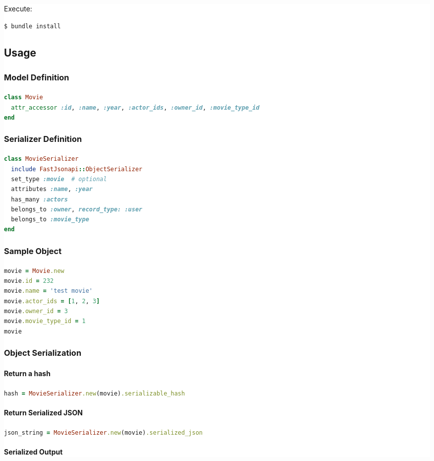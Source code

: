 Execute:

```bash
$ bundle install
```

## Usage

### Model Definition

```ruby
class Movie
  attr_accessor :id, :name, :year, :actor_ids, :owner_id, :movie_type_id
end
```

### Serializer Definition

```ruby
class MovieSerializer
  include FastJsonapi::ObjectSerializer
  set_type :movie  # optional
  attributes :name, :year
  has_many :actors
  belongs_to :owner, record_type: :user
  belongs_to :movie_type
end
```

### Sample Object

```ruby
movie = Movie.new
movie.id = 232
movie.name = 'test movie'
movie.actor_ids = [1, 2, 3]
movie.owner_id = 3
movie.movie_type_id = 1
movie
```

### Object Serialization

#### Return a hash
```ruby
hash = MovieSerializer.new(movie).serializable_hash
```

#### Return Serialized JSON
```ruby
json_string = MovieSerializer.new(movie).serialized_json
```

#### Serialized Output
